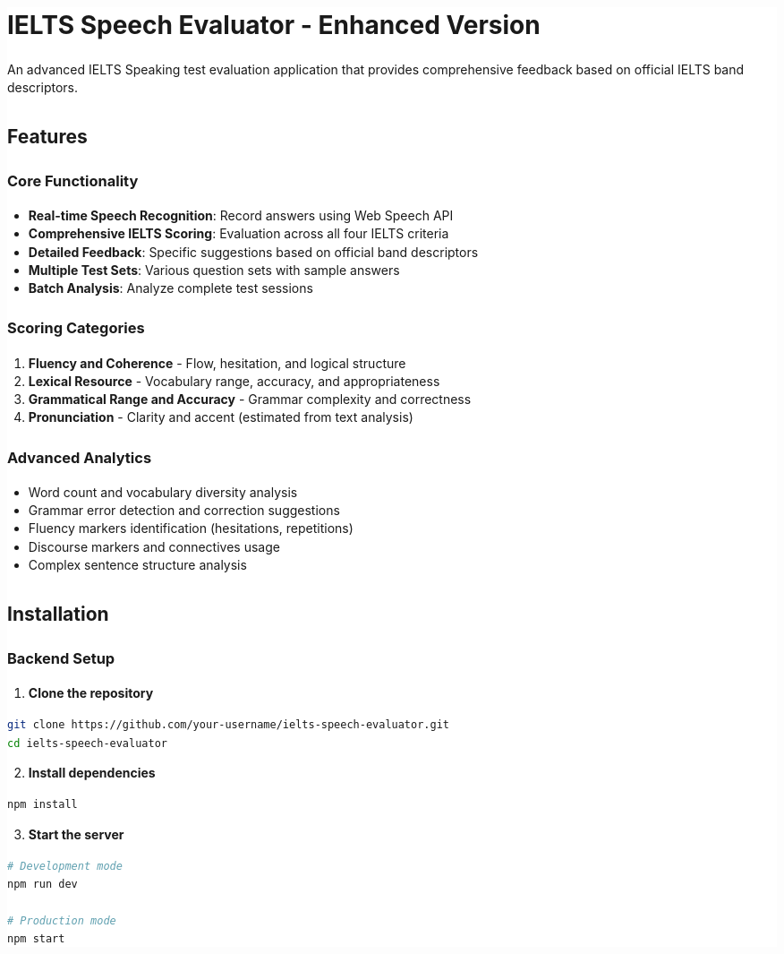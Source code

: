 # IELTS Speech Evaluator - Enhanced Version

An advanced IELTS Speaking test evaluation application that provides comprehensive feedback based on official IELTS band descriptors.

## Features

### Core Functionality
- **Real-time Speech Recognition**: Record answers using Web Speech API
- **Comprehensive IELTS Scoring**: Evaluation across all four IELTS criteria
- **Detailed Feedback**: Specific suggestions based on official band descriptors
- **Multiple Test Sets**: Various question sets with sample answers
- **Batch Analysis**: Analyze complete test sessions

### Scoring Categories
1. **Fluency and Coherence** - Flow, hesitation, and logical structure
2. **Lexical Resource** - Vocabulary range, accuracy, and appropriateness
3. **Grammatical Range and Accuracy** - Grammar complexity and correctness
4. **Pronunciation** - Clarity and accent (estimated from text analysis)

### Advanced Analytics
- Word count and vocabulary diversity analysis
- Grammar error detection and correction suggestions
- Fluency markers identification (hesitations, repetitions)
- Discourse markers and connectives usage
- Complex sentence structure analysis

## Installation

### Backend Setup

1. **Clone the repository**
```bash
git clone https://github.com/your-username/ielts-speech-evaluator.git
cd ielts-speech-evaluator
```

2. **Install dependencies**
```bash
npm install
```

3. **Start the server**
```bash
# Development mode
npm run dev

# Production mode
npm start
```
